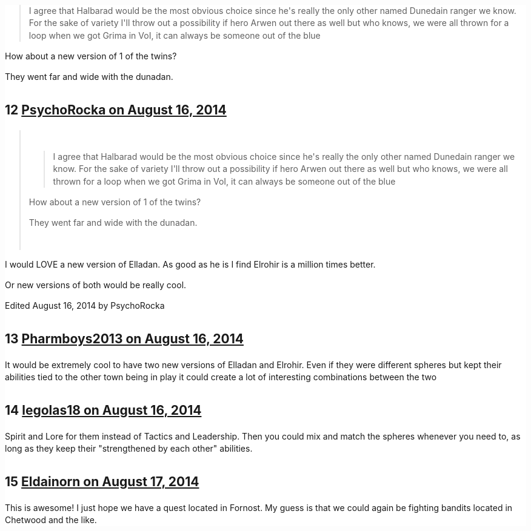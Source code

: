 > I agree that Halbarad would be the most obvious choice since he's really the only other named Dunedain ranger we know. For the sake of variety I'll throw out a possibility if hero Arwen out there as well but who knows, we were all thrown for a loop when we got Grima in VoI, it can always be someone out of the blue

How about a new version of 1 of the twins?

They went far and wide with the dunadan.

## 12 [PsychoRocka on August 16, 2014](https://community.fantasyflightgames.com/topic/113520-the-lost-realm-deluxe-expansion/?do=findComment&comment=1204803)

>  
> 
> > I agree that Halbarad would be the most obvious choice since he's really the only other named Dunedain ranger we know. For the sake of variety I'll throw out a possibility if hero Arwen out there as well but who knows, we were all thrown for a loop when we got Grima in VoI, it can always be someone out of the blue
> 
> How about a new version of 1 of the twins?
> 
> They went far and wide with the dunadan.
> 
>  

I would LOVE a new version of Elladan. As good as he is I find Elrohir is a million times better.

Or new versions of both would be really cool.

Edited August 16, 2014 by PsychoRocka

## 13 [Pharmboys2013 on August 16, 2014](https://community.fantasyflightgames.com/topic/113520-the-lost-realm-deluxe-expansion/?do=findComment&comment=1204834)

It would be extremely cool to have two new versions of Elladan and Elrohir. Even if they were different spheres but kept their abilities tied to the other town being in play it could create a lot of interesting combinations between the two

## 14 [legolas18 on August 16, 2014](https://community.fantasyflightgames.com/topic/113520-the-lost-realm-deluxe-expansion/?do=findComment&comment=1205857)

Spirit and Lore for them instead of Tactics and Leadership. Then you could mix and match the spheres whenever you need to, as long as they keep their "strengthened by each other" abilities. 

## 15 [Eldainorn on August 17, 2014](https://community.fantasyflightgames.com/topic/113520-the-lost-realm-deluxe-expansion/?do=findComment&comment=1206938)

This is awesome! I just hope we have a quest located in Fornost. My guess is that we could again be fighting bandits located in Chetwood and the like.
